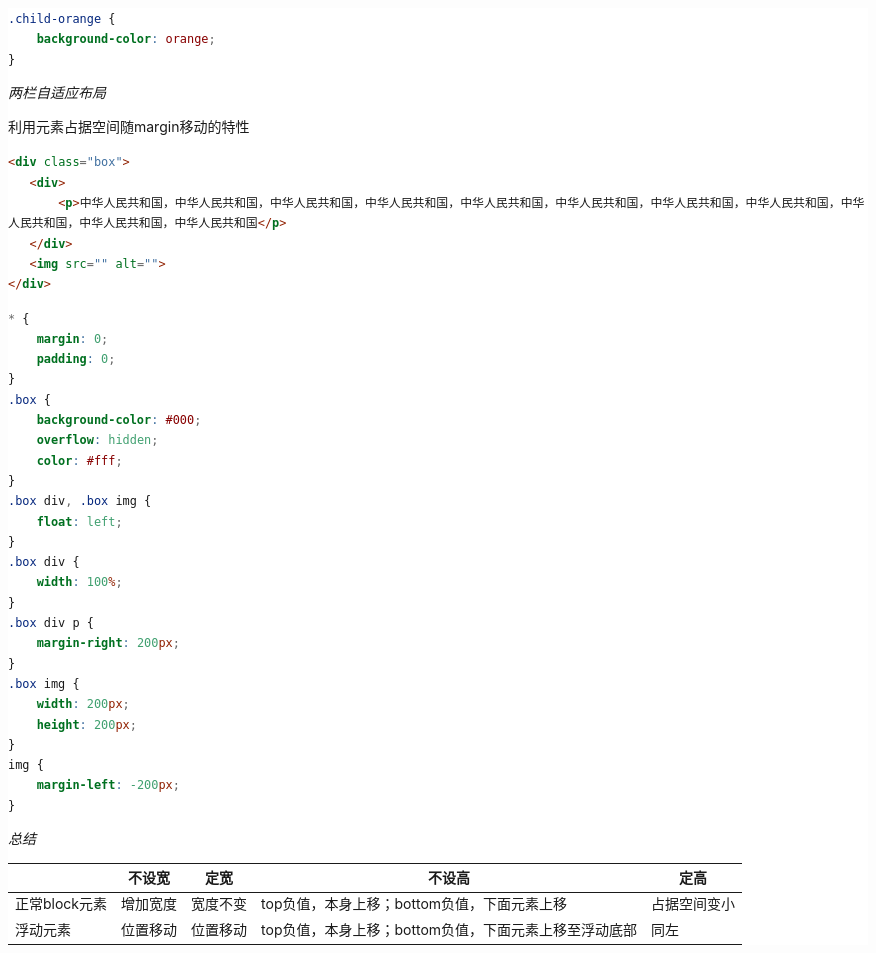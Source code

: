 ```css
.child-orange {
    background-color: orange;
}
```

*两栏自适应布局*

利用元素占据空间随margin移动的特性

```html
<div class="box">
   <div>
       <p>中华人民共和国，中华人民共和国，中华人民共和国，中华人民共和国，中华人民共和国，中华人民共和国，中华人民共和国，中华人民共和国，中华人民共和国，中华人民共和国，中华人民共和国</p>
   </div>
   <img src="" alt="">
</div>
```

```css
* {
    margin: 0;
    padding: 0;
}
.box {
    background-color: #000;
    overflow: hidden;
    color: #fff;
}
.box div, .box img {
    float: left;
}
.box div {
    width: 100%;
}
.box div p {
    margin-right: 200px;
}
.box img {
    width: 200px;
    height: 200px;
}
img {
    margin-left: -200px;
}
```

*总结*

|               | 不设宽   | 定宽     | 不设高                                                | 定高         |
| ------------- | -------- | -------- | ----------------------------------------------------- | ------------ |
| 正常block元素 | 增加宽度 | 宽度不变 | top负值，本身上移；bottom负值，下面元素上移           | 占据空间变小 |
| 浮动元素      | 位置移动 | 位置移动 | top负值，本身上移；bottom负值，下面元素上移至浮动底部 | 同左         |
